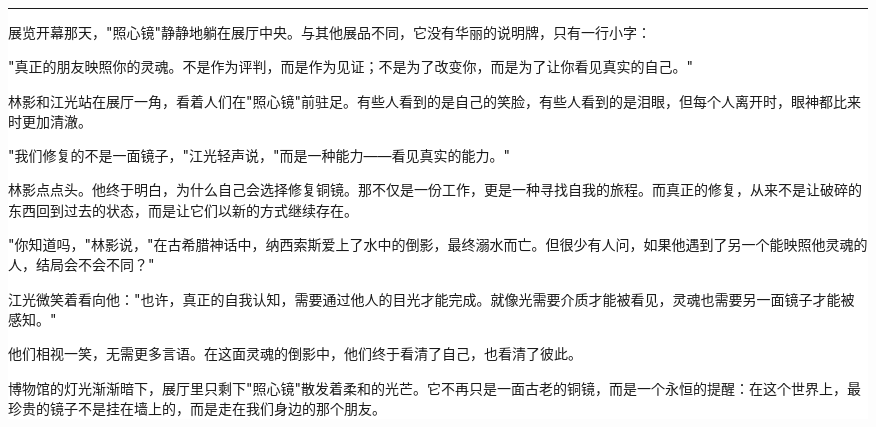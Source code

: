***

展览开幕那天，"照心镜"静静地躺在展厅中央。与其他展品不同，它没有华丽的说明牌，只有一行小字：

"真正的朋友映照你的灵魂。不是作为评判，而是作为见证；不是为了改变你，而是为了让你看见真实的自己。"

林影和江光站在展厅一角，看着人们在"照心镜"前驻足。有些人看到的是自己的笑脸，有些人看到的是泪眼，但每个人离开时，眼神都比来时更加清澈。

"我们修复的不是一面镜子，"江光轻声说，"而是一种能力——看见真实的能力。"

林影点点头。他终于明白，为什么自己会选择修复铜镜。那不仅是一份工作，更是一种寻找自我的旅程。而真正的修复，从来不是让破碎的东西回到过去的状态，而是让它们以新的方式继续存在。

"你知道吗，"林影说，"在古希腊神话中，纳西索斯爱上了水中的倒影，最终溺水而亡。但很少有人问，如果他遇到了另一个能映照他灵魂的人，结局会不会不同？"

江光微笑着看向他："也许，真正的自我认知，需要通过他人的目光才能完成。就像光需要介质才能被看见，灵魂也需要另一面镜子才能被感知。"

他们相视一笑，无需更多言语。在这面灵魂的倒影中，他们终于看清了自己，也看清了彼此。

博物馆的灯光渐渐暗下，展厅里只剩下"照心镜"散发着柔和的光芒。它不再只是一面古老的铜镜，而是一个永恒的提醒：在这个世界上，最珍贵的镜子不是挂在墙上的，而是走在我们身边的那个朋友。